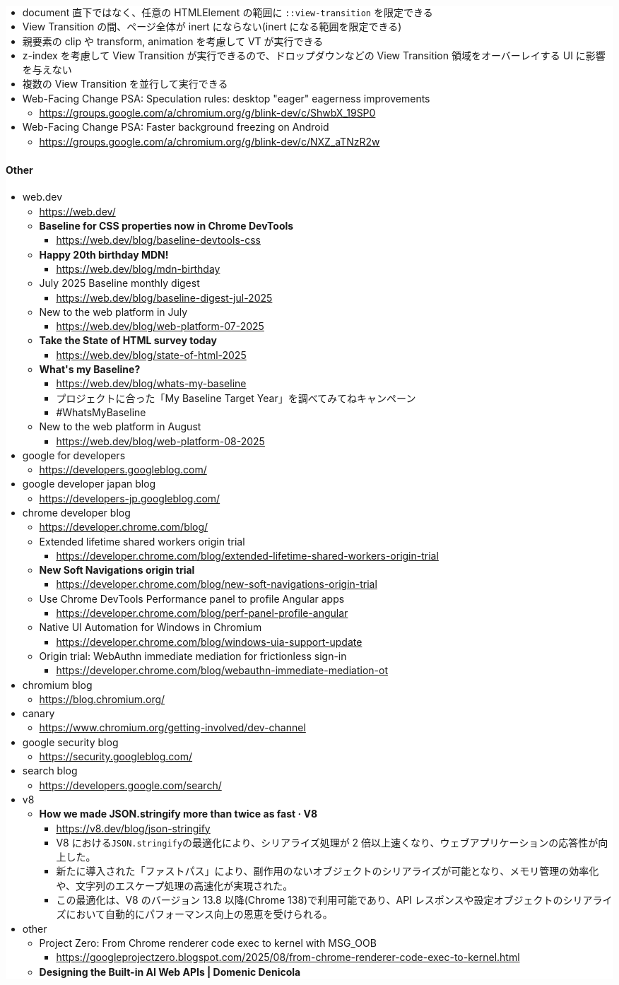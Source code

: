   - document 直下ではなく、任意の HTMLElement の範囲に `::view-transition` を限定できる
  - View Transition の間、ページ全体が inert にならない(inert になる範囲を限定できる)
  - 親要素の clip や transform, animation を考慮して VT が実行できる
  - z-index を考慮して View Transition が実行できるので、ドロップダウンなどの View Transition 領域をオーバーレイする UI に影響を与えない
  - 複数の View Transition を並行して実行できる
- Web-Facing Change PSA: Speculation rules: desktop "eager" eagerness improvements
  - https://groups.google.com/a/chromium.org/g/blink-dev/c/ShwbX_19SP0
- Web-Facing Change PSA: Faster background freezing on Android
  - https://groups.google.com/a/chromium.org/g/blink-dev/c/NXZ_aTNzR2w

#### Other

- web.dev
  - https://web.dev/
  - **Baseline for CSS properties now in Chrome DevTools**
    - https://web.dev/blog/baseline-devtools-css
  - **Happy 20th birthday MDN!**
    - https://web.dev/blog/mdn-birthday
  - July 2025 Baseline monthly digest
    - https://web.dev/blog/baseline-digest-jul-2025
  - New to the web platform in July
    - https://web.dev/blog/web-platform-07-2025
  - **Take the State of HTML survey today**
    - https://web.dev/blog/state-of-html-2025
  - **What's my Baseline?**
    - https://web.dev/blog/whats-my-baseline
    - プロジェクトに合った「My Baseline Target Year」を調べてみてねキャンペーン
    - #WhatsMyBaseline
  - New to the web platform in August
    - https://web.dev/blog/web-platform-08-2025
- google for developers
  - https://developers.googleblog.com/
- google developer japan blog
  - https://developers-jp.googleblog.com/
- chrome developer blog
  - https://developer.chrome.com/blog/
  - Extended lifetime shared workers origin trial
    - https://developer.chrome.com/blog/extended-lifetime-shared-workers-origin-trial
  - **New Soft Navigations origin trial**
    - https://developer.chrome.com/blog/new-soft-navigations-origin-trial
  - Use Chrome DevTools Performance panel to profile Angular apps
    - https://developer.chrome.com/blog/perf-panel-profile-angular
  - Native UI Automation for Windows in Chromium
    - https://developer.chrome.com/blog/windows-uia-support-update
  - Origin trial: WebAuthn immediate mediation for frictionless sign-in
    - https://developer.chrome.com/blog/webauthn-immediate-mediation-ot
- chromium blog
  - https://blog.chromium.org/
- canary
  - https://www.chromium.org/getting-involved/dev-channel
- google security blog
  - https://security.googleblog.com/
- search blog
  - https://developers.google.com/search/
- v8
  - **How we made JSON.stringify more than twice as fast · V8**
    - https://v8.dev/blog/json-stringify
    - V8 における`JSON.stringify`の最適化により、シリアライズ処理が 2 倍以上速くなり、ウェブアプリケーションの応答性が向上した。
    - 新たに導入された「ファストパス」により、副作用のないオブジェクトのシリアライズが可能となり、メモリ管理の効率化や、文字列のエスケープ処理の高速化が実現された。
    - この最適化は、V8 のバージョン 13.8 以降(Chrome 138)で利用可能であり、API レスポンスや設定オブジェクトのシリアライズにおいて自動的にパフォーマンス向上の恩恵を受けられる。
- other
  - Project Zero: From Chrome renderer code exec to kernel with MSG_OOB
    - https://googleprojectzero.blogspot.com/2025/08/from-chrome-renderer-code-exec-to-kernel.html
  - **Designing the Built-in AI Web APIs | Domenic Denicola**